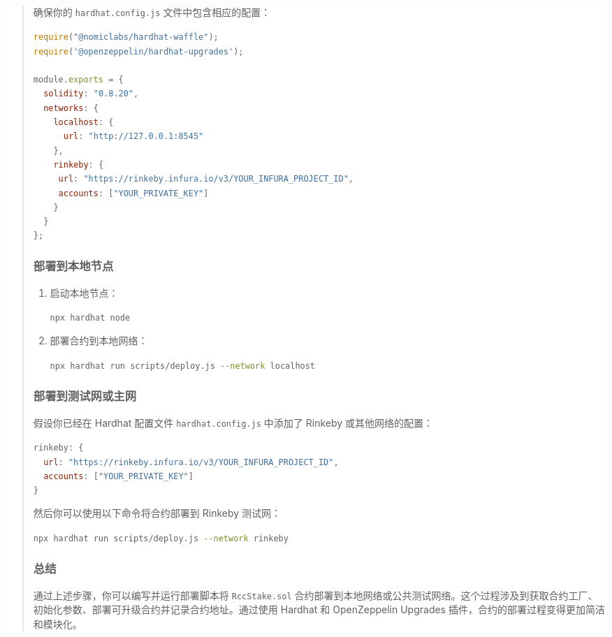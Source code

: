 > 确保你的 `hardhat.config.js` 文件中包含相应的配置：
>
> ```javascript
> require("@nomiclabs/hardhat-waffle");
> require('@openzeppelin/hardhat-upgrades');
> 
> module.exports = {
>   solidity: "0.8.20",
>   networks: {
>     localhost: {
>       url: "http://127.0.0.1:8545"
>     },
>     rinkeby: {
>      url: "https://rinkeby.infura.io/v3/YOUR_INFURA_PROJECT_ID",
>      accounts: ["YOUR_PRIVATE_KEY"]
>     }
>   }
> };
> ```
>
> ### 部署到本地节点
>
> 1. 启动本地节点：
>    ```bash
>    npx hardhat node
>    ```
>
> 2. 部署合约到本地网络：
>    ```bash
>    npx hardhat run scripts/deploy.js --network localhost
>    ```
>
> ### 部署到测试网或主网
>
> 假设你已经在 Hardhat 配置文件 `hardhat.config.js` 中添加了 Rinkeby 或其他网络的配置：
>
> ```javascript
> rinkeby: {
>   url: "https://rinkeby.infura.io/v3/YOUR_INFURA_PROJECT_ID",
>   accounts: ["YOUR_PRIVATE_KEY"]
> }
> ```
>
> 然后你可以使用以下命令将合约部署到 Rinkeby 测试网：
>
> ```bash
> npx hardhat run scripts/deploy.js --network rinkeby
> ```
>
> ### 总结
>
> 通过上述步骤，你可以编写并运行部署脚本将 `RccStake.sol` 合约部署到本地网络或公共测试网络。这个过程涉及到获取合约工厂、初始化参数、部署可升级合约并记录合约地址。通过使用 Hardhat 和 OpenZeppelin Upgrades 插件，合约的部署过程变得更加简洁和模块化。
